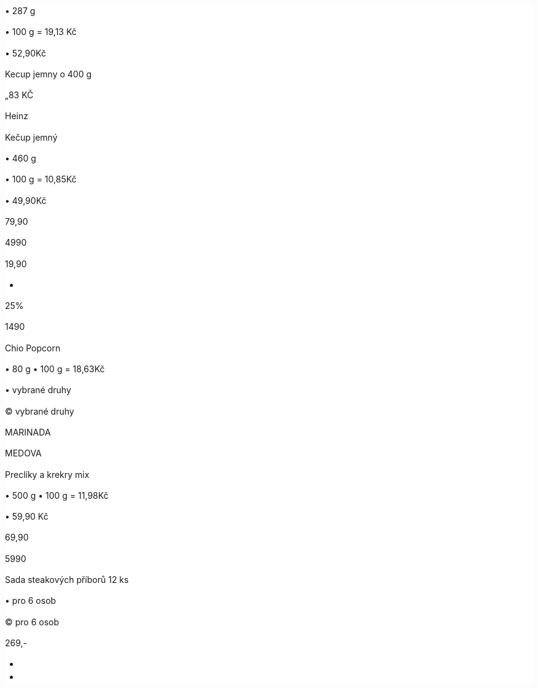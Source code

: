 • 287 g

• 100 g = 19,13 Kč

• 52,90Kč

Kecup jemny o 400 g

„83 KČ

Heinz

Kečup jemný

• 460 g

• 100 g = 10,85Kč

• 49,90Kč

79,90

4990

19,90

-

25%

1490

Chio Popcorn

• 80 g • 100 g = 18,63Kč

• vybrané druhy

© vybrané druhy

MARINADA

MEDOVA

Preclíky a krekry mix

• 500 g • 100 g = 11,98Kč

• 59,90 Kč

69,90

5990

Sada steakových příborů 12 ks

• pro 6 osob

© pro 6 osob

269,-

-

-
